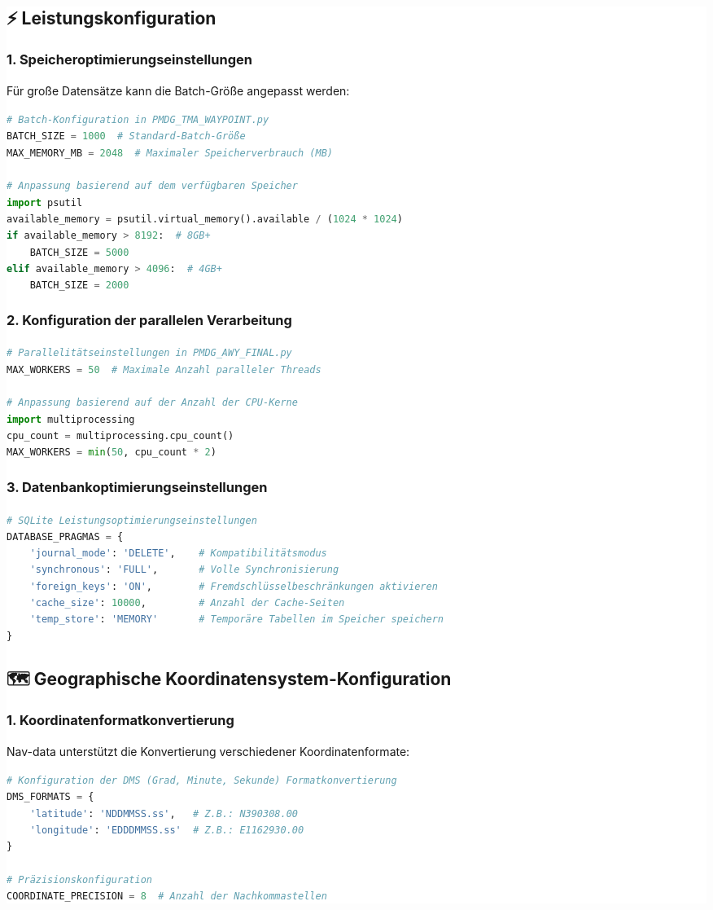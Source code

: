 ## ⚡ Leistungskonfiguration

### 1. Speicheroptimierungseinstellungen

Für große Datensätze kann die Batch-Größe angepasst werden:

```python
# Batch-Konfiguration in PMDG_TMA_WAYPOINT.py
BATCH_SIZE = 1000  # Standard-Batch-Größe
MAX_MEMORY_MB = 2048  # Maximaler Speicherverbrauch (MB)

# Anpassung basierend auf dem verfügbaren Speicher
import psutil
available_memory = psutil.virtual_memory().available / (1024 * 1024)
if available_memory > 8192:  # 8GB+
    BATCH_SIZE = 5000
elif available_memory > 4096:  # 4GB+
    BATCH_SIZE = 2000
```

### 2. Konfiguration der parallelen Verarbeitung

```python
# Parallelitätseinstellungen in PMDG_AWY_FINAL.py
MAX_WORKERS = 50  # Maximale Anzahl paralleler Threads

# Anpassung basierend auf der Anzahl der CPU-Kerne
import multiprocessing
cpu_count = multiprocessing.cpu_count()
MAX_WORKERS = min(50, cpu_count * 2)
```

### 3. Datenbankoptimierungseinstellungen

```python
# SQLite Leistungsoptimierungseinstellungen
DATABASE_PRAGMAS = {
    'journal_mode': 'DELETE',    # Kompatibilitätsmodus
    'synchronous': 'FULL',       # Volle Synchronisierung
    'foreign_keys': 'ON',        # Fremdschlüsselbeschränkungen aktivieren
    'cache_size': 10000,         # Anzahl der Cache-Seiten
    'temp_store': 'MEMORY'       # Temporäre Tabellen im Speicher speichern
}
```

## 🗺️ Geographische Koordinatensystem-Konfiguration

### 1. Koordinatenformatkonvertierung

Nav-data unterstützt die Konvertierung verschiedener Koordinatenformate:

```python
# Konfiguration der DMS (Grad, Minute, Sekunde) Formatkonvertierung
DMS_FORMATS = {
    'latitude': 'NDDMMSS.ss',   # Z.B.: N390308.00
    'longitude': 'EDDDMMSS.ss'  # Z.B.: E1162930.00
}

# Präzisionskonfiguration
COORDINATE_PRECISION = 8  # Anzahl der Nachkommastellen
```
